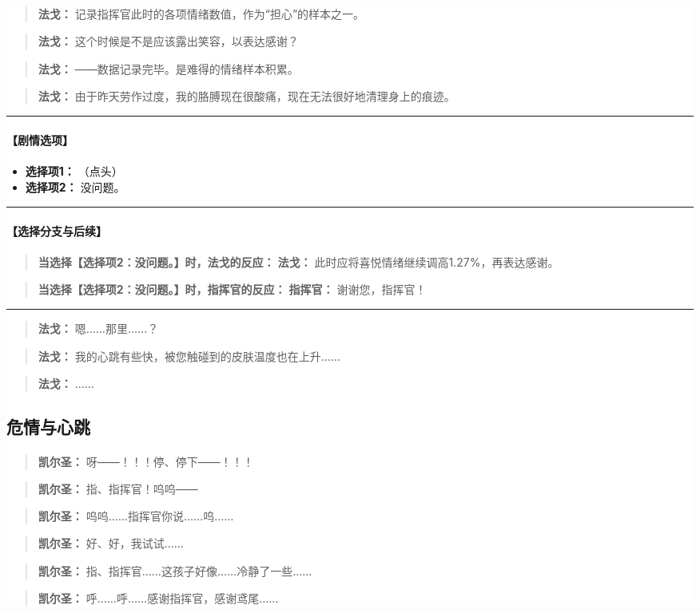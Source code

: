 
> **法戈：**
> 记录指挥官此时的各项情绪数值，作为“担心”的样本之一。

> **法戈：**
> 这个时候是不是应该露出笑容，以表达感谢？

> **法戈：**
> ——数据记录完毕。是难得的情绪样本积累。

> **法戈：**
> 由于昨天劳作过度，我的胳膊现在很酸痛，现在无法很好地清理身上的痕迹。

---
#### **【剧情选项】**
*   **选择项1：** （点头）
*   **选择项2：** 没问题。

---
#### **【选择分支与后续】**
> **当选择【选择项2：没问题。】时，法戈的反应：**
> **法戈：** 此时应将喜悦情绪继续调高1.27%，再表达感谢。

> **当选择【选择项2：没问题。】时，指挥官的反应：**
> **指挥官：** 谢谢您，指挥官！

---

> **法戈：**
> 嗯……那里……？

> **法戈：**
> 我的心跳有些快，被您触碰到的皮肤温度也在上升……

> **法戈：**
> ……

## 危情与心跳

> **凯尔圣：**
> 呀——！！！停、停下——！！！

> **凯尔圣：**
> 指、指挥官！呜呜——

> **凯尔圣：**
> 呜呜……指挥官你说……呜……

> **凯尔圣：**
> 好、好，我试试……

> **凯尔圣：**
> 指、指挥官……这孩子好像……冷静了一些……

> **凯尔圣：**
> 呼……呼……感谢指挥官，感谢鸢尾……
